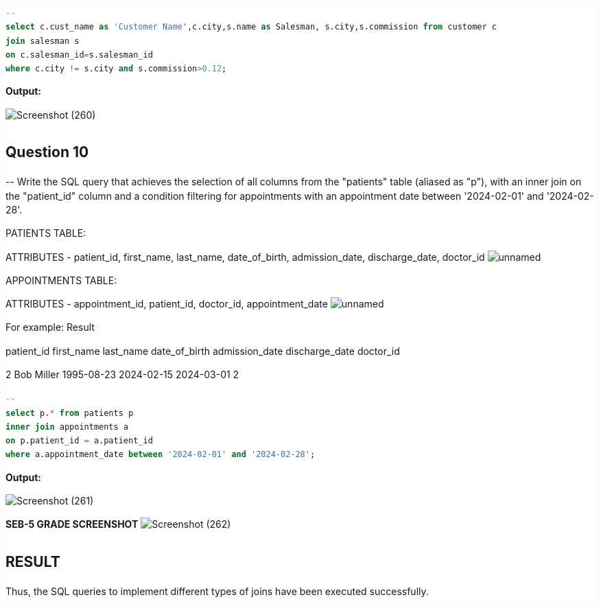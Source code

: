 
```sql
--
select c.cust_name as 'Customer Name',c.city,s.name as Salesman, s.city,s.commission from customer c
join salesman s
on c.salesman_id=s.salesman_id
where c.city != s.city and s.commission>0.12;
```

**Output:**

![Screenshot (260)](https://github.com/user-attachments/assets/51bcb0af-d65b-4658-a344-16705b4ef53a)


**Question 10**
---
-- Write the SQL query that achieves the selection of all columns from the "patients" table (aliased as "p"), with an inner join on the "patient_id" column and a condition filtering for appointments with an appointment date between '2024-02-01' and '2024-02-28'.

PATIENTS TABLE:

ATTRIBUTES - patient_id, first_name, last_name, date_of_birth, admission_date, discharge_date, doctor_id
![unnamed](https://github.com/user-attachments/assets/e46835fc-0f51-41f2-bb81-4057a9c03700)

APPOINTMENTS TABLE:

ATTRIBUTES - appointment_id, patient_id, doctor_id, appointment_date
![unnamed](https://github.com/user-attachments/assets/e28585bb-5768-4cb8-828c-a153c1413cdb)

For example:
Result

patient_id       first_name       last_name        date_of_birth    admission_date  discharge_date  doctor_id

2                Bob              Miller           1995-08-23       2024-02-15      2024-03-01      2


```sql
--
select p.* from patients p
inner join appointments a
on p.patient_id = a.patient_id
where a.appointment_date between '2024-02-01' and '2024-02-28';
```

**Output:**

![Screenshot (261)](https://github.com/user-attachments/assets/a408ad67-8add-4f68-8ebc-94235c0a2e51)

**SEB-5 GRADE SCREENSHOT**
![Screenshot (262)](https://github.com/user-attachments/assets/9ed04831-59ca-483a-98db-c6ad67e989cf)




## RESULT
Thus, the SQL queries to implement different types of joins have been executed successfully.
